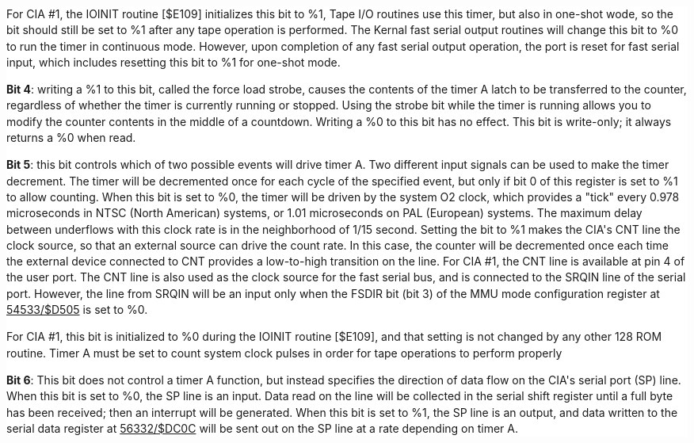 For CIA #1, the IOINIT routine [$E109] initializes this bit
to %1, Tape I/O routines use this timer, but also in one-shot
wode, so the bit should still be set to %1 after any tape operation
is performed. The Kernal fast serial output routines will
change this bit to %0 to run the timer in continuous mode.
However, upon completion of any fast serial output operation,
the port is reset for fast serial input, which includes resetting
this bit to %1 for one-shot mode.

**Bit 4**: writing a %1 to this bit, called the force load strobe,
causes the contents of the timer A latch to be transferred to
the counter, regardless of whether the timer is currently running or
stopped. Using the strobe bit while the timer is running allows you
to modify the counter contents in the middle
of a countdown. Writing a %0 to this bit has no effect. This bit
is write-only; it always returns a %0 when read.

**Bit 5**: this bit controls which of two possible events will drive
timer A. Two different input signals can be used to make the
timer decrement. The timer will be decremented once for each
cycle of the specified event, but only if bit 0 of this register is
set to %1 to allow counting. When this bit is set to %0, the
timer will be driven by the system O2 clock, which provides
a "tick" every 0.978 microseconds in NTSC (North American)
systems, or 1.01 microseconds on PAL (European) systems.
The maximum delay between underflows with this clock rate
is in the neighborhood of 1/15 second. Setting the bit to %1
makes the CIA's CNT line the clock source, so that an external
source can drive the count rate. In this case, the counter will
be decremented once each time the external device connected
to CNT provides a low-to-high transition on the line. For CIA
#1, the CNT line is available at pin 4 of the user port. The
CNT line is also used as the clock source for the fast serial
bus, and is connected to the SRQIN line of the serial port.
However, the line from SRQIN will be an input only when
the FSDIR bit (bit 3) of the MMU mode configuration register
at [54533/$D505](D500#D505) is set to %0.

For CIA #1, this bit is initialized to %0 during the IOINIT
routine [$E109], and that setting is not changed by any other
128 ROM routine. Timer A must be set to count system clock
pulses in order for tape operations to perform properly

**Bit 6**: This bit does not control a timer A function, but instead
specifies the direction of data flow on the CIA's serial port
(SP) line. When this bit is set to %0, the SP line is an input.
Data read on the line will be collected in the serial shift register
until a full byte has been received; then an interrupt will
be generated. When this bit is set to %1, the SP line is an
output, and data written to the serial data register at
[56332/$DC0C](#DC0C) will be sent out on the SP line at a rate
depending on timer A.

